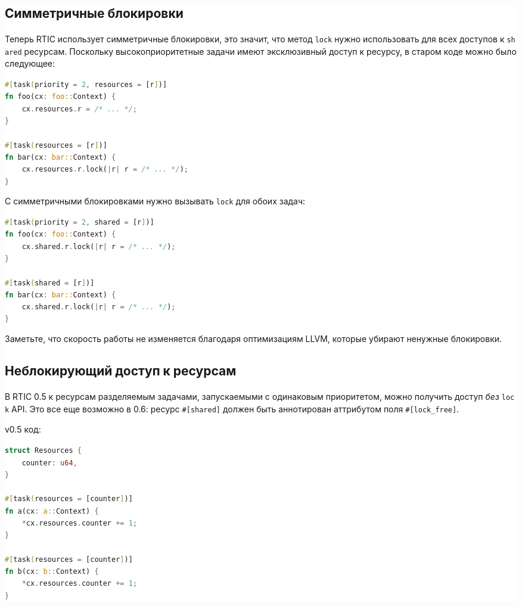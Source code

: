 ## Симметричные блокировки

Теперь RTIC использует симметричные блокировки, это значит, что метод `lock` нужно использовать для
всех доступов к `shared` ресурсам. Поскольку высокоприоритетные задачи имеют эксклюзивный доступ к ресурсу,
в старом коде можно было следующее:

``` rust
#[task(priority = 2, resources = [r])]
fn foo(cx: foo::Context) {
    cx.resources.r = /* ... */;
}

#[task(resources = [r])]
fn bar(cx: bar::Context) {
    cx.resources.r.lock(|r| r = /* ... */);
}
```

С симметричными блокировками нужно вызывать `lock` для обоих задач:

``` rust
#[task(priority = 2, shared = [r])]
fn foo(cx: foo::Context) {
    cx.shared.r.lock(|r| r = /* ... */);
}

#[task(shared = [r])]
fn bar(cx: bar::Context) {
    cx.shared.r.lock(|r| r = /* ... */);
}
```

Заметьте, что скорость работы не изменяется благодаря оптимизациям LLVM, которые убирают ненужные блокировки.

## Неблокирующий доступ к ресурсам

В RTIC 0.5 к ресурсам разделяемым задачами, запускаемыми с одинаковым
приоритетом, можно получить доступ *без* `lock` API.
Это все еще возможно в 0.6: ресурс `#[shared]` должен быть аннотирован
аттрибутом поля `#[lock_free]`.

v0.5 код:

``` rust
struct Resources {
    counter: u64,
}

#[task(resources = [counter])]
fn a(cx: a::Context) {
    *cx.resources.counter += 1;
}

#[task(resources = [counter])]
fn b(cx: b::Context) {
    *cx.resources.counter += 1;
}
```
